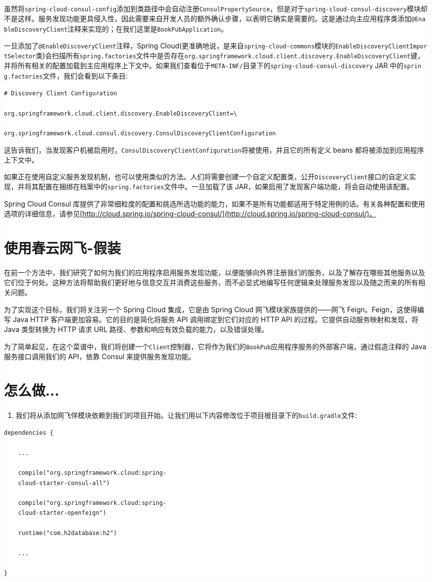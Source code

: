 虽然将`spring-cloud-consul-config`添加到类路径中会自动注册`ConsulPropertySource`，但是对于`spring-cloud-consul-discovery`模块却不是这样。服务发现功能更具侵入性，因此需要来自开发人员的额外确认步骤，以表明它确实是需要的。这是通过向主应用程序类添加`@EnableDiscoveryClient`注释来实现的；在我们这里是`BookPubApplication`。

一旦添加了`@EnableDiscoveryClient`注释，Spring Cloud(更准确地说，是来自`spring-cloud-commons`模块的`EnableDiscoveryClientImportSelector`类)会扫描所有`spring.factories`文件中是否存在`org.springframework.cloud.client.discovery.EnableDiscoveryClient`键，并将所有相关的配置加载到主应用程序上下文中。如果我们查看位于`META-INF/`目录下的`spring-cloud-consul-discovery` JAR 中的`spring.factories`文件，我们会看到以下条目:

```
# Discovery Client Configuration 

org.springframework.cloud.client.discovery.EnableDiscoveryClient=\ 

org.springframework.cloud.consul.discovery.ConsulDiscoveryClientConfiguration
```

这告诉我们，当发现客户机被启用时，`ConsulDiscoveryClientConfiguration`将被使用，并且它的所有定义 beans 都将被添加到应用程序上下文中。

如果正在使用自定义服务发现机制，也可以使用类似的方法。人们将需要创建一个自定义配置类，公开`DiscoveryClient`接口的自定义实现，并将其配置在捆绑在档案中的`spring.factories`文件中。一旦加载了该 JAR，如果启用了发现客户端功能，将会自动使用该配置。

Spring Cloud Consul 库提供了非常细粒度的配置和挑选所选功能的能力，如果不是所有功能都适用于特定用例的话。有关各种配置和使用选项的详细信息，请参见[http://cloud.spring.io/spring-cloud-consul/](http://cloud.spring.io/spring-cloud-consul/)。

# 使用春云网飞-假装

在前一个方法中，我们研究了如何为我们的应用程序启用服务发现功能，以便能够向外界注册我们的服务，以及了解存在哪些其他服务以及它们位于何处。这种方法将帮助我们更好地与信息交互并消费这些服务，而不必显式地编写任何逻辑来处理服务发现以及随之而来的所有相关问题。

为了实现这个目标，我们将关注另一个 Spring Cloud 集成，它是由 Spring Cloud 网飞模块家族提供的——网飞 Feign。Feign，这使得编写 Java HTTP 客户端更加容易。它的目的是简化将服务 API 调用绑定到它们对应的 HTTP API 的过程。它提供自动服务映射和发现，将 Java 类型转换为 HTTP 请求 URL 路径、参数和响应有效负载的能力，以及错误处理。

为了简单起见，在这个菜谱中，我们将创建一个`Client`控制器，它将作为我们的`BookPub`应用程序服务的外部客户端，通过假造注释的 Java 服务接口调用我们的 API，依靠 Consul 来提供服务发现功能。

# 怎么做...

1.  我们将从添加网飞佯模块依赖到我们的项目开始。让我们用以下内容修改位于项目根目录下的`build.gradle`文件:

```
dependencies { 

    ... 

    compile("org.springframework.cloud:spring-
    cloud-starter-consul-all") 

    compile("org.springframework.cloud:spring-
    cloud-starter-openfeign") 

    runtime("com.h2database:h2") 

    ... 

} 
```
